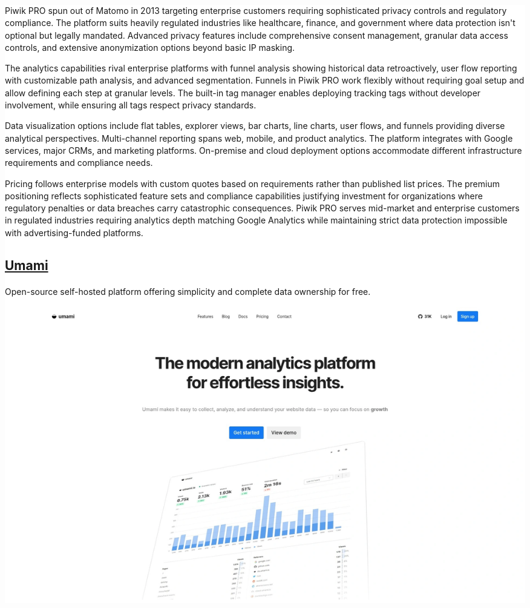 
Piwik PRO spun out of Matomo in 2013 targeting enterprise customers requiring sophisticated privacy controls and regulatory compliance. The platform suits heavily regulated industries like healthcare, finance, and government where data protection isn't optional but legally mandated. Advanced privacy features include comprehensive consent management, granular data access controls, and extensive anonymization options beyond basic IP masking.

The analytics capabilities rival enterprise platforms with funnel analysis showing historical data retroactively, user flow reporting with customizable path analysis, and advanced segmentation. Funnels in Piwik PRO work flexibly without requiring goal setup and allow defining each step at granular levels. The built-in tag manager enables deploying tracking tags without developer involvement, while ensuring all tags respect privacy standards.

Data visualization options include flat tables, explorer views, bar charts, line charts, user flows, and funnels providing diverse analytical perspectives. Multi-channel reporting spans web, mobile, and product analytics. The platform integrates with Google services, major CRMs, and marketing platforms. On-premise and cloud deployment options accommodate different infrastructure requirements and compliance needs.

Pricing follows enterprise models with custom quotes based on requirements rather than published list prices. The premium positioning reflects sophisticated feature sets and compliance capabilities justifying investment for organizations where regulatory penalties or data breaches carry catastrophic consequences. Piwik PRO serves mid-market and enterprise customers in regulated industries requiring analytics depth matching Google Analytics while maintaining strict data protection impossible with advertising-funded platforms.

## **[Umami](https://umami.is)**

Open-source self-hosted platform offering simplicity and complete data ownership for free.

![Umami Screenshot](image/umami.webp)
